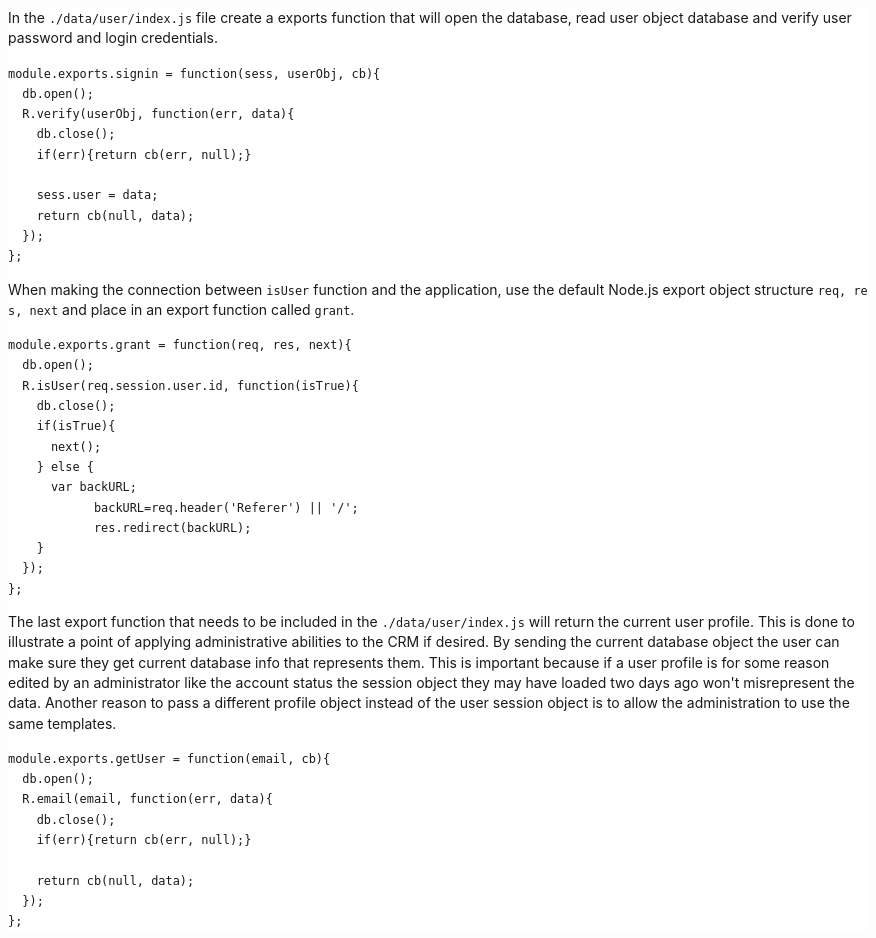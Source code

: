In the `./data/user/index.js` file create a exports function that will open the database, read  user object database and verify user password and login credentials.  

```node
module.exports.signin = function(sess, userObj, cb){
  db.open();
  R.verify(userObj, function(err, data){
    db.close();
    if(err){return cb(err, null);}
    
    sess.user = data;
    return cb(null, data);    
  });
};
```

When making the connection between `isUser` function and the application, use the default Node.js export object structure `req, res, next` and place in an export function called `grant`.  

```node
module.exports.grant = function(req, res, next){
  db.open();
  R.isUser(req.session.user.id, function(isTrue){
    db.close();
    if(isTrue){
      next();
    } else {
      var backURL;
			backURL=req.header('Referer') || '/';
			res.redirect(backURL);
    }
  }); 
};
```

The last export function that needs to be included in the `./data/user/index.js` will return the current user profile.  This is done to illustrate a point of applying administrative abilities to the CRM if desired.  By sending the current database object the user can make sure they get current database info that represents them.  This is important because if a user profile is for some reason edited by an administrator like the account status the session object they may have loaded two days ago won't misrepresent the data.  Another reason to pass a different profile object instead of the user session object is to allow the administration to use the same templates. 

```node
module.exports.getUser = function(email, cb){
  db.open();
  R.email(email, function(err, data){
    db.close();
    if(err){return cb(err, null);}
  
    return cb(null, data);
  });
};
```
